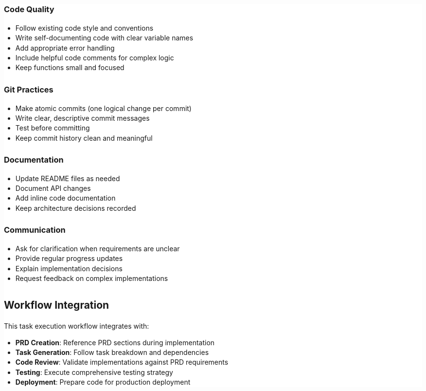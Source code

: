 ### Code Quality

- Follow existing code style and conventions
- Write self-documenting code with clear variable names
- Add appropriate error handling
- Include helpful code comments for complex logic
- Keep functions small and focused

### Git Practices

- Make atomic commits (one logical change per commit)
- Write clear, descriptive commit messages
- Test before committing
- Keep commit history clean and meaningful

### Documentation

- Update README files as needed
- Document API changes
- Add inline code documentation
- Keep architecture decisions recorded

### Communication

- Ask for clarification when requirements are unclear
- Provide regular progress updates
- Explain implementation decisions
- Request feedback on complex implementations

## Workflow Integration

This task execution workflow integrates with:

- **PRD Creation**: Reference PRD sections during implementation
- **Task Generation**: Follow task breakdown and dependencies
- **Code Review**: Validate implementations against PRD requirements
- **Testing**: Execute comprehensive testing strategy
- **Deployment**: Prepare code for production deployment
